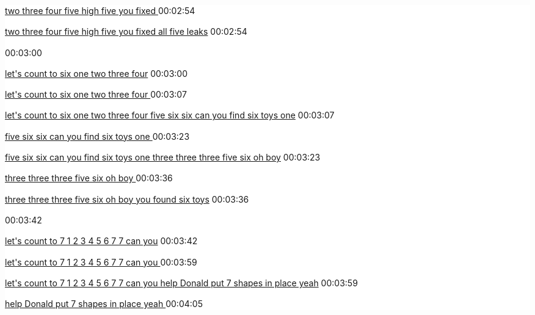 [two three four five high five you fixed
 ](https://www.youtube.com/watch?v=CECA1juUHPk#t=00h02m54s)
00:02:54

[two three four five high five you fixed
all five leaks](https://www.youtube.com/watch?v=CECA1juUHPk#t=00h02m54s)
00:02:54

[ 
 ](https://www.youtube.com/watch?v=CECA1juUHPk#t=00h03m00s)
00:03:00

[ 
let's count to six one two three four](https://www.youtube.com/watch?v=CECA1juUHPk#t=00h03m00s)
00:03:00

[let's count to six one two three four
 ](https://www.youtube.com/watch?v=CECA1juUHPk#t=00h03m07s)
00:03:07

[let's count to six one two three four
five six six can you find six toys one](https://www.youtube.com/watch?v=CECA1juUHPk#t=00h03m07s)
00:03:07

[five six six can you find six toys one
 ](https://www.youtube.com/watch?v=CECA1juUHPk#t=00h03m23s)
00:03:23

[five six six can you find six toys one
three three three five six oh boy](https://www.youtube.com/watch?v=CECA1juUHPk#t=00h03m23s)
00:03:23

[three three three five six oh boy
 ](https://www.youtube.com/watch?v=CECA1juUHPk#t=00h03m36s)
00:03:36

[three three three five six oh boy
you found six toys](https://www.youtube.com/watch?v=CECA1juUHPk#t=00h03m36s)
00:03:36

[ 
 ](https://www.youtube.com/watch?v=CECA1juUHPk#t=00h03m42s)
00:03:42

[ 
let's count to 7 1 2 3 4 5 6 7 7 can you](https://www.youtube.com/watch?v=CECA1juUHPk#t=00h03m42s)
00:03:42

[let's count to 7 1 2 3 4 5 6 7 7 can you
 ](https://www.youtube.com/watch?v=CECA1juUHPk#t=00h03m59s)
00:03:59

[let's count to 7 1 2 3 4 5 6 7 7 can you
help Donald put 7 shapes in place yeah](https://www.youtube.com/watch?v=CECA1juUHPk#t=00h03m59s)
00:03:59

[help Donald put 7 shapes in place yeah
 ](https://www.youtube.com/watch?v=CECA1juUHPk#t=00h04m05s)
00:04:05
